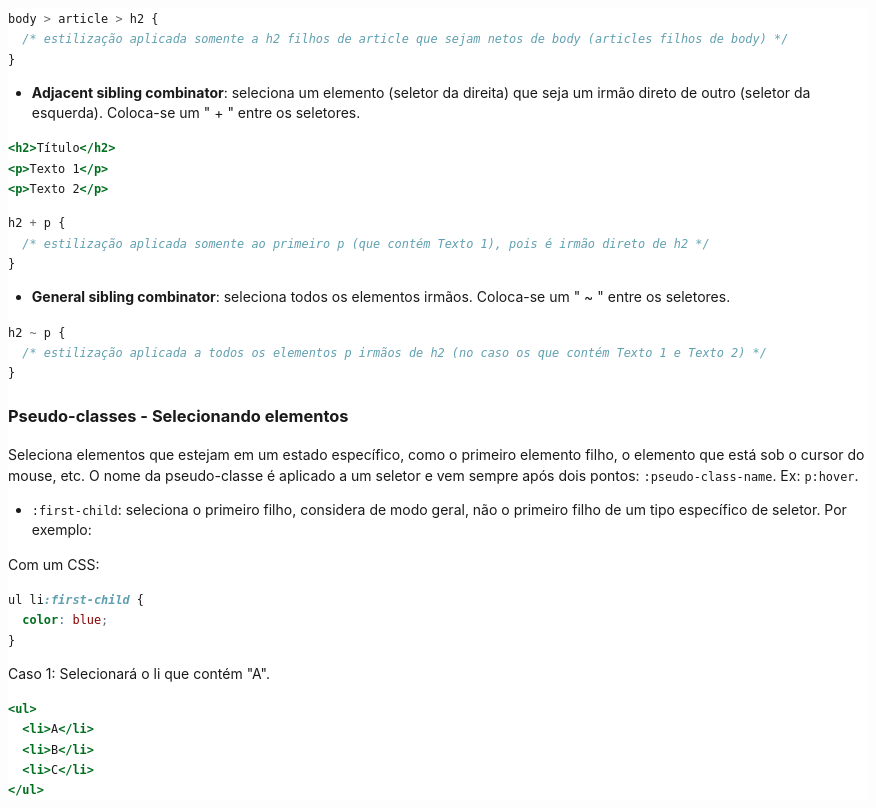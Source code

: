 ```css
body > article > h2 {
  /* estilização aplicada somente a h2 filhos de article que sejam netos de body (articles filhos de body) */
}
```

- **Adjacent sibling combinator**: seleciona um elemento (seletor da direita) que seja um irmão direto de outro (seletor da esquerda). Coloca-se um " + " entre os seletores.

```jsx
<h2>Título</h2>
<p>Texto 1</p>
<p>Texto 2</p>
```

```css
h2 + p {
  /* estilização aplicada somente ao primeiro p (que contém Texto 1), pois é irmão direto de h2 */
}
```

- **General sibling combinator**: seleciona todos os elementos irmãos. Coloca-se um " ~ " entre os seletores.

```css
h2 ~ p {
  /* estilização aplicada a todos os elementos p irmãos de h2 (no caso os que contém Texto 1 e Texto 2) */
}
```

### ****Pseudo-classes - Selecionando elementos****

Seleciona elementos que estejam em um estado específico, como o primeiro elemento filho, o elemento que está sob o cursor do mouse, etc. O nome da pseudo-classe é aplicado a um seletor e vem sempre após dois pontos: `:pseudo-class-name`. Ex: `p:hover`.

- `:first-child`: seleciona o primeiro filho, considera de modo geral, não o primeiro filho de um tipo específico de seletor. Por exemplo:

Com um CSS:

```css
ul li:first-child {
  color: blue;
}
```

Caso 1: Selecionará o li que contém "A".

```jsx
<ul>
  <li>A</li>
  <li>B</li>
  <li>C</li>
</ul>
```
